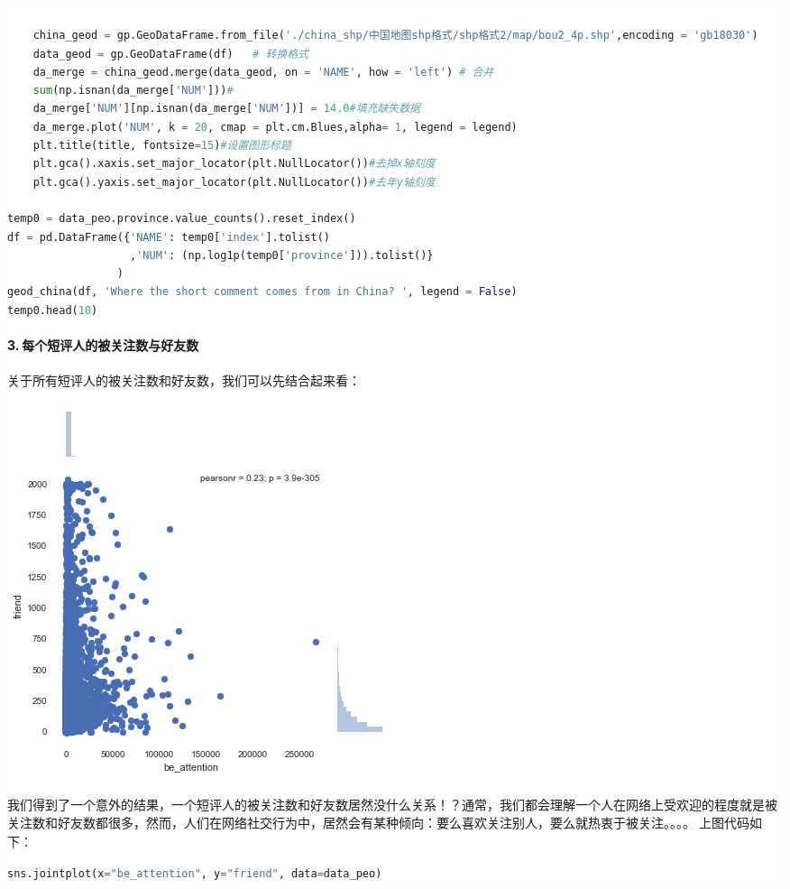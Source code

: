 ```python

    china_geod = gp.GeoDataFrame.from_file('./china_shp/中国地图shp格式/shp格式2/map/bou2_4p.shp',encoding = 'gb18030')
    data_geod = gp.GeoDataFrame(df)   # 转换格式
    da_merge = china_geod.merge(data_geod, on = 'NAME', how = 'left') # 合并
    sum(np.isnan(da_merge['NUM']))#
    da_merge['NUM'][np.isnan(da_merge['NUM'])] = 14.0#填充缺失数据
    da_merge.plot('NUM', k = 20, cmap = plt.cm.Blues,alpha= 1, legend = legend)
    plt.title(title, fontsize=15)#设置图形标题
    plt.gca().xaxis.set_major_locator(plt.NullLocator())#去掉x轴刻度
    plt.gca().yaxis.set_major_locator(plt.NullLocator())#去年y轴刻度
    
temp0 = data_peo.province.value_counts().reset_index()
df = pd.DataFrame({'NAME': temp0['index'].tolist()                    
                   ,'NUM': (np.log1p(temp0['province'])).tolist()}
                 )
geod_china(df, 'Where the short comment comes from in China? ', legend = False)
temp0.head(10)    
```

#### 3. 每个短评人的被关注数与好友数

关于所有短评人的被关注数和好友数，我们可以先结合起来看：

![WX20171020-115914](./images/WX20171020-115914.png)

我们得到了一个意外的结果，一个短评人的被关注数和好友数居然没什么关系！？通常，我们都会理解一个人在网络上受欢迎的程度就是被关注数和好友数都很多，然而，人们在网络社交行为中，居然会有某种倾向：要么喜欢关注别人，要么就热衷于被关注。。。。 上图代码如下：

```python
sns.jointplot(x="be_attention", y="friend", data=data_peo)
```
